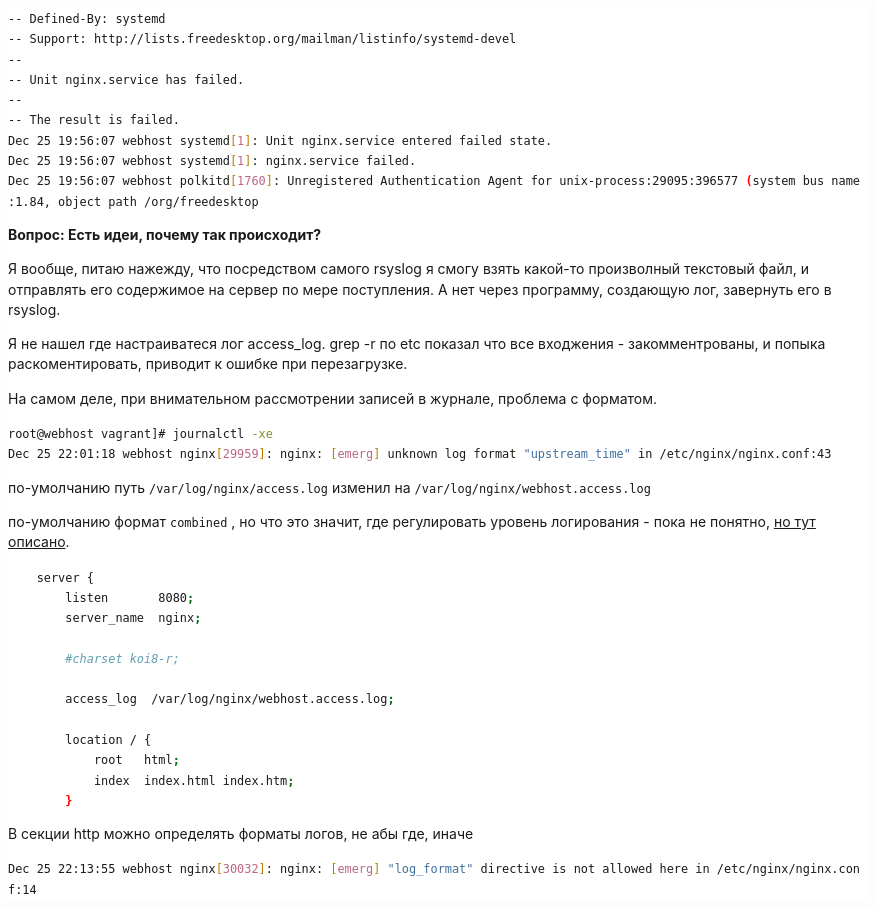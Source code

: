 ```bash
-- Defined-By: systemd
-- Support: http://lists.freedesktop.org/mailman/listinfo/systemd-devel
-- 
-- Unit nginx.service has failed.
-- 
-- The result is failed.
Dec 25 19:56:07 webhost systemd[1]: Unit nginx.service entered failed state.
Dec 25 19:56:07 webhost systemd[1]: nginx.service failed.
Dec 25 19:56:07 webhost polkitd[1760]: Unregistered Authentication Agent for unix-process:29095:396577 (system bus name :1.84, object path /org/freedesktop
```

**Вопрос: Есть идеи, почему так происходит?**

Я вообще, питаю нажежду, что посредством самого rsyslog я смогу взять какой-то произволный текстовый файл, и отправлять его содержимое на сервер по мере поступления.
А нет через программу, создающую лог, завернуть его в rsyslog.

Я не нашел где настраиватеся лог access_log. grep -r по etc показал что все входжения - закомментрованы, 
и попыка раскоментировать, приводит к ошибке при перезагрузке.

На самом деле, при внимательном рассмотрении записей в журнале, проблема с форматом.
```bash
root@webhost vagrant]# journalctl -xe
Dec 25 22:01:18 webhost nginx[29959]: nginx: [emerg] unknown log format "upstream_time" in /etc/nginx/nginx.conf:43
```

по-умолчанию путь `/var/log/nginx/access.log`
изменил на `/var/log/nginx/webhost.access.log`

по-умолчанию  формат `combined` , но что это значит, где регулировать уровень логирования - пока не понятно, [но тут описано][1].

```bash
    server {
        listen       8080;
        server_name  nginx;

        #charset koi8-r;

        access_log  /var/log/nginx/webhost.access.log;

        location / {
            root   html;
            index  index.html index.htm;
        }
```

В секции http можно определять форматы логов, не абы где, иначе
```bash
Dec 25 22:13:55 webhost nginx[30032]: nginx: [emerg] "log_format" directive is not allowed here in /etc/nginx/nginx.conf:14
```


[1]: https://nginx.org/ru/docs/http/ngx_http_log_module.html
[2]: https://blog.heroix.com/blog/configuring-and-collecting-syslog